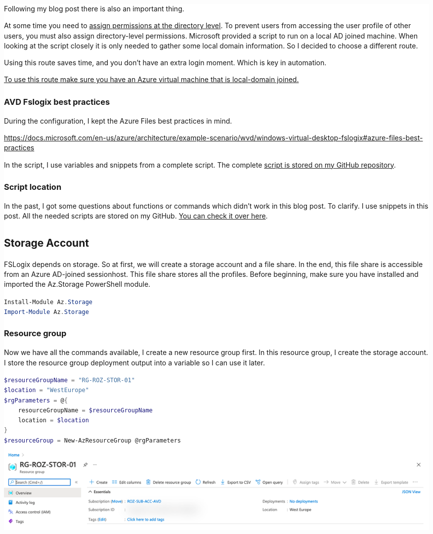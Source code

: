 Following my blog post there is also an important thing.

At some time you need to [assign permissions at the directory level](https://docs.microsoft.com/en-us/azure/virtual-desktop/create-profile-container-azure-ad#assign-directory-level-access-permissions). To prevent users from accessing the user profile of other users, you must also assign directory-level permissions. Microsoft provided a script to run on a local AD joined machine. When looking at the script closely it is only needed to gather some local domain information. So I decided to choose a different route.   
  
Using this route saves time, and you don’t have an extra login moment. Which is key in automation.

<span style="text-decoration: underline;">To use this route make sure you have an Azure virtual machine that is local-domain joined. </span>

### AVD Fslogix best practices

During the configuration, I kept the Azure Files best practices in mind.

<https://docs.microsoft.com/en-us/azure/architecture/example-scenario/wvd/windows-virtual-desktop-fslogix#azure-files-best-practices>

In the script, I use variables and snippets from a complete script. The complete [script is stored on my GitHub repository](https://github.com/srozemuller/AVD/tree/main/FsLogix).

### Script location

In the past, I got some questions about functions or commands which didn’t work in this blog post. To clarify. I use snippets in this post. All the needed scripts are stored on my GitHub. [You can check it over here](https://github.com/srozemuller/AVD/tree/main/FsLogix).

## Storage Account

FSLogix depends on storage. So at first, we will create a storage account and a file share. In the end, this file share is accessible from an Azure AD-joined sessionhost. This file share stores all the profiles. Before beginning, make sure you have installed and imported the Az.Storage PowerShell module.

```powershell
Install-Module Az.Storage
Import-Module Az.Storage
```

### Resource group

Now we have all the commands available, I create a new resource group first. In this resource group, I create the storage account. I store the resource group deployment output into a variable so I can use it later.

```powershell
$resourceGroupName = "RG-ROZ-STOR-01"
$location = "WestEurope"
$rgParameters = @{
    resourceGroupName = $resourceGroupName
    location = $location 
}
$resourceGroup = New-AzResourceGroup @rgParameters
```
![az-resourcegroup](az-resourcegroup.png)
